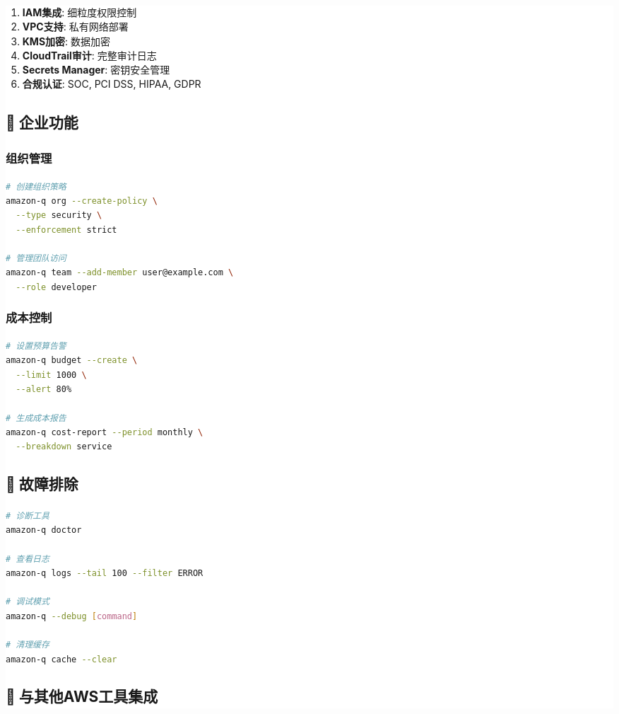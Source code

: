 1. **IAM集成**: 细粒度权限控制
2. **VPC支持**: 私有网络部署
3. **KMS加密**: 数据加密
4. **CloudTrail审计**: 完整审计日志
5. **Secrets Manager**: 密钥安全管理
6. **合规认证**: SOC, PCI DSS, HIPAA, GDPR

## 🤝 企业功能

### 组织管理
```bash
# 创建组织策略
amazon-q org --create-policy \
  --type security \
  --enforcement strict

# 管理团队访问
amazon-q team --add-member user@example.com \
  --role developer
```

### 成本控制
```bash
# 设置预算告警
amazon-q budget --create \
  --limit 1000 \
  --alert 80%

# 生成成本报告
amazon-q cost-report --period monthly \
  --breakdown service
```

## 🔧 故障排除

```bash
# 诊断工具
amazon-q doctor

# 查看日志
amazon-q logs --tail 100 --filter ERROR

# 调试模式
amazon-q --debug [command]

# 清理缓存
amazon-q cache --clear
```

## 🌟 与其他AWS工具集成

